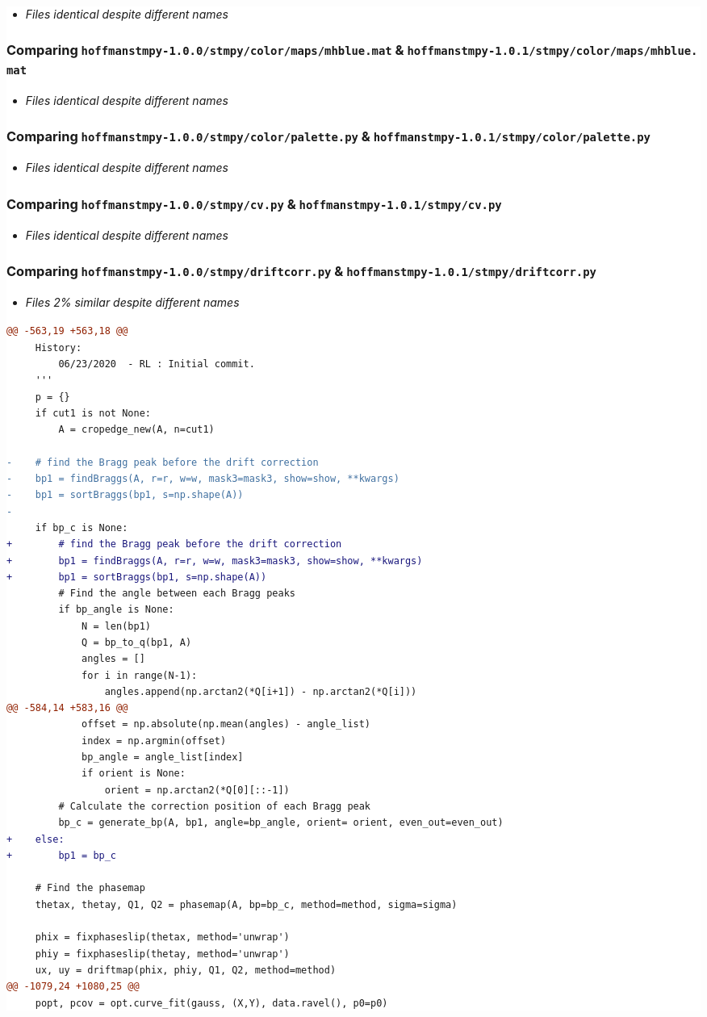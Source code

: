  * *Files identical despite different names*

### Comparing `hoffmanstmpy-1.0.0/stmpy/color/maps/mhblue.mat` & `hoffmanstmpy-1.0.1/stmpy/color/maps/mhblue.mat`

 * *Files identical despite different names*

### Comparing `hoffmanstmpy-1.0.0/stmpy/color/palette.py` & `hoffmanstmpy-1.0.1/stmpy/color/palette.py`

 * *Files identical despite different names*

### Comparing `hoffmanstmpy-1.0.0/stmpy/cv.py` & `hoffmanstmpy-1.0.1/stmpy/cv.py`

 * *Files identical despite different names*

### Comparing `hoffmanstmpy-1.0.0/stmpy/driftcorr.py` & `hoffmanstmpy-1.0.1/stmpy/driftcorr.py`

 * *Files 2% similar despite different names*

```diff
@@ -563,19 +563,18 @@
     History:
         06/23/2020  - RL : Initial commit.
     '''
     p = {}
     if cut1 is not None:
         A = cropedge_new(A, n=cut1)
 
-    # find the Bragg peak before the drift correction 
-    bp1 = findBraggs(A, r=r, w=w, mask3=mask3, show=show, **kwargs)
-    bp1 = sortBraggs(bp1, s=np.shape(A))
-
     if bp_c is None:
+        # find the Bragg peak before the drift correction 
+        bp1 = findBraggs(A, r=r, w=w, mask3=mask3, show=show, **kwargs)
+        bp1 = sortBraggs(bp1, s=np.shape(A))
         # Find the angle between each Bragg peaks
         if bp_angle is None:
             N = len(bp1)
             Q = bp_to_q(bp1, A)
             angles = []
             for i in range(N-1):
                 angles.append(np.arctan2(*Q[i+1]) - np.arctan2(*Q[i]))
@@ -584,14 +583,16 @@
             offset = np.absolute(np.mean(angles) - angle_list)
             index = np.argmin(offset)
             bp_angle = angle_list[index]
             if orient is None:
                 orient = np.arctan2(*Q[0][::-1])
         # Calculate the correction position of each Bragg peak
         bp_c = generate_bp(A, bp1, angle=bp_angle, orient= orient, even_out=even_out)
+    else:
+        bp1 = bp_c
     
     # Find the phasemap 
     thetax, thetay, Q1, Q2 = phasemap(A, bp=bp_c, method=method, sigma=sigma)
 
     phix = fixphaseslip(thetax, method='unwrap')
     phiy = fixphaseslip(thetay, method='unwrap')
     ux, uy = driftmap(phix, phiy, Q1, Q2, method=method)
@@ -1079,24 +1080,25 @@
     popt, pcov = opt.curve_fit(gauss, (X,Y), data.ravel(), p0=p0)
```